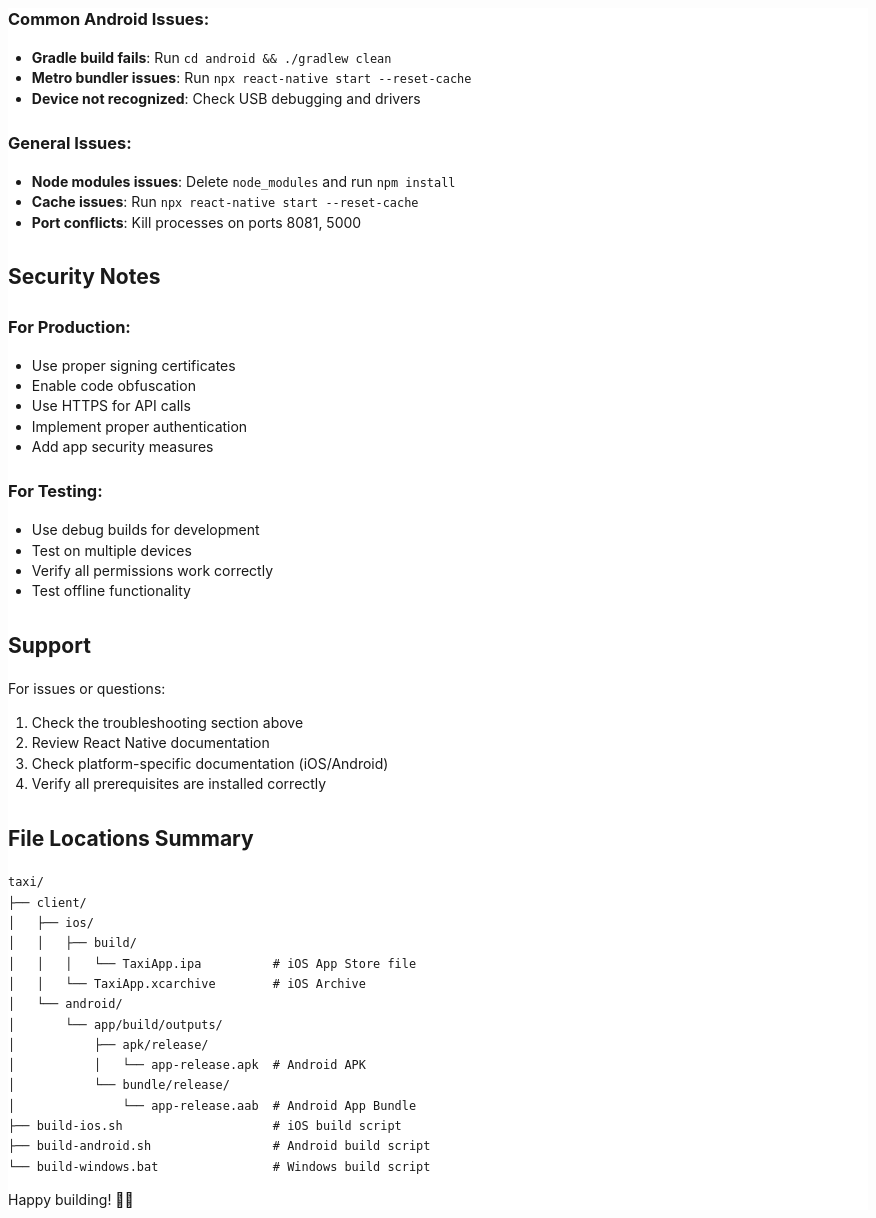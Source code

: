 ### Common Android Issues:
- **Gradle build fails**: Run `cd android && ./gradlew clean`
- **Metro bundler issues**: Run `npx react-native start --reset-cache`
- **Device not recognized**: Check USB debugging and drivers

### General Issues:
- **Node modules issues**: Delete `node_modules` and run `npm install`
- **Cache issues**: Run `npx react-native start --reset-cache`
- **Port conflicts**: Kill processes on ports 8081, 5000

## Security Notes

### For Production:
- Use proper signing certificates
- Enable code obfuscation
- Use HTTPS for API calls
- Implement proper authentication
- Add app security measures

### For Testing:
- Use debug builds for development
- Test on multiple devices
- Verify all permissions work correctly
- Test offline functionality

## Support

For issues or questions:
1. Check the troubleshooting section above
2. Review React Native documentation
3. Check platform-specific documentation (iOS/Android)
4. Verify all prerequisites are installed correctly

## File Locations Summary

```
taxi/
├── client/
│   ├── ios/
│   │   ├── build/
│   │   │   └── TaxiApp.ipa          # iOS App Store file
│   │   └── TaxiApp.xcarchive        # iOS Archive
│   └── android/
│       └── app/build/outputs/
│           ├── apk/release/
│           │   └── app-release.apk  # Android APK
│           └── bundle/release/
│               └── app-release.aab  # Android App Bundle
├── build-ios.sh                     # iOS build script
├── build-android.sh                 # Android build script
└── build-windows.bat                # Windows build script
```

Happy building! 🚗📱
